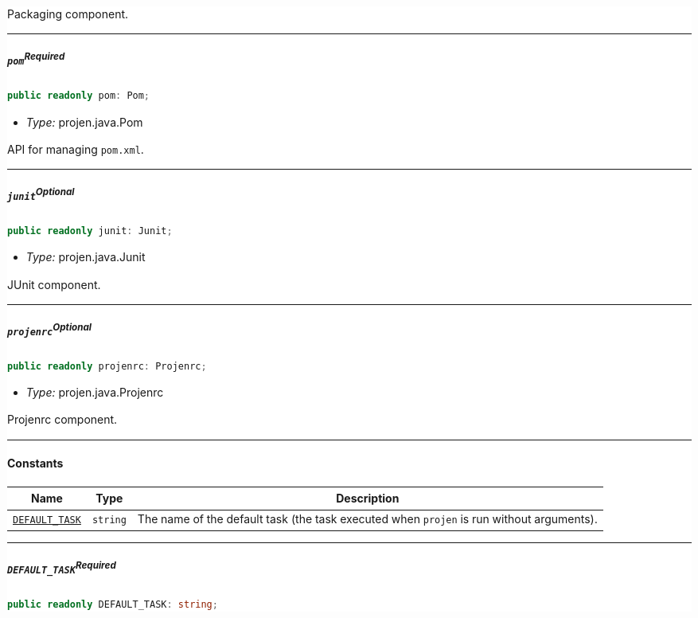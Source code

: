 Packaging component.

---

##### `pom`<sup>Required</sup> <a name="pom" id="@vianho/apidays24pj.JavaProject.property.pom"></a>

```typescript
public readonly pom: Pom;
```

- *Type:* projen.java.Pom

API for managing `pom.xml`.

---

##### `junit`<sup>Optional</sup> <a name="junit" id="@vianho/apidays24pj.JavaProject.property.junit"></a>

```typescript
public readonly junit: Junit;
```

- *Type:* projen.java.Junit

JUnit component.

---

##### `projenrc`<sup>Optional</sup> <a name="projenrc" id="@vianho/apidays24pj.JavaProject.property.projenrc"></a>

```typescript
public readonly projenrc: Projenrc;
```

- *Type:* projen.java.Projenrc

Projenrc component.

---

#### Constants <a name="Constants" id="Constants"></a>

| **Name** | **Type** | **Description** |
| --- | --- | --- |
| <code><a href="#@vianho/apidays24pj.JavaProject.property.DEFAULT_TASK">DEFAULT_TASK</a></code> | <code>string</code> | The name of the default task (the task executed when `projen` is run without arguments). |

---

##### `DEFAULT_TASK`<sup>Required</sup> <a name="DEFAULT_TASK" id="@vianho/apidays24pj.JavaProject.property.DEFAULT_TASK"></a>

```typescript
public readonly DEFAULT_TASK: string;
```
